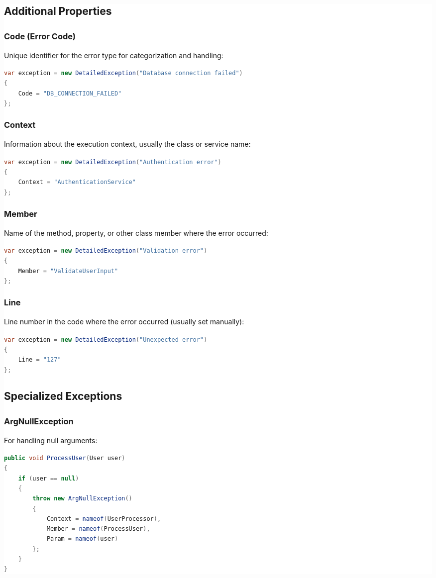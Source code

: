 ## Additional Properties

### Code (Error Code)

Unique identifier for the error type for categorization and handling:

```csharp
var exception = new DetailedException("Database connection failed")
{
    Code = "DB_CONNECTION_FAILED"
};
```

### Context

Information about the execution context, usually the class or service name:

```csharp
var exception = new DetailedException("Authentication error")
{
    Context = "AuthenticationService"
};
```

### Member

Name of the method, property, or other class member where the error occurred:

```csharp
var exception = new DetailedException("Validation error")
{
    Member = "ValidateUserInput"
};
```

### Line

Line number in the code where the error occurred (usually set manually):

```csharp
var exception = new DetailedException("Unexpected error")
{
    Line = "127"
};
```

## Specialized Exceptions

### ArgNullException

For handling null arguments:

```csharp
public void ProcessUser(User user)
{
    if (user == null)
    {
        throw new ArgNullException()
        {
            Context = nameof(UserProcessor),
            Member = nameof(ProcessUser),
            Param = nameof(user)
        };
    }
}
```
